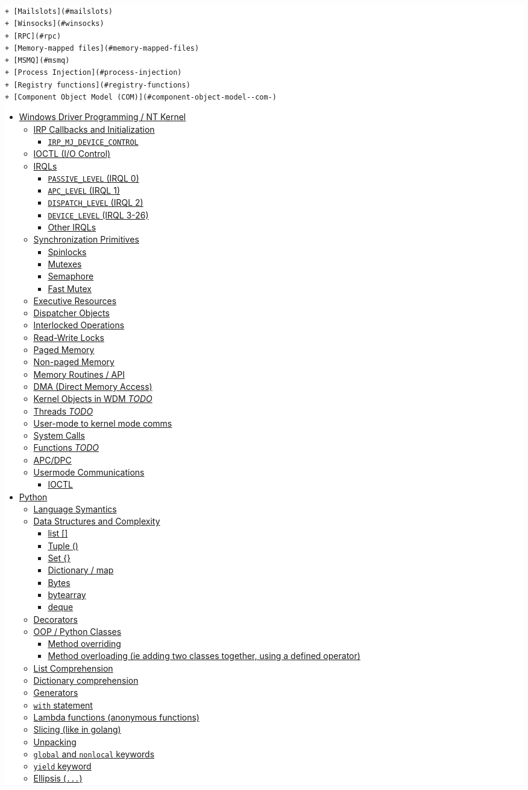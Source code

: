     + [Mailslots](#mailslots)
    + [Winsocks](#winsocks)
    + [RPC](#rpc)
    + [Memory-mapped files](#memory-mapped-files)
    + [MSMQ](#msmq)
    + [Process Injection](#process-injection)
    + [Registry functions](#registry-functions)
    + [Component Object Model (COM)](#component-object-model--com-)
- [Windows Driver Programming / NT Kernel](#windows-driver-programming---nt-kernel)
  * [IRP Callbacks and Initialization](#irp-callbacks-and-initialization)
    + [`IRP_MJ_DEVICE_CONTROL`](#-irp-mj-device-control-)
  * [IOCTL (I/O Control)](#ioctl--i-o-control-)
  * [IRQLs](#irqls)
    + [`PASSIVE_LEVEL` (IRQL 0)](#-passive-level---irql-0-)
    + [`APC_LEVEL` (IRQL 1)](#-apc-level---irql-1-)
    + [`DISPATCH_LEVEL` (IRQL 2)](#-dispatch-level---irql-2-)
    + [`DEVICE_LEVEL` (IRQL 3-26)](#-device-level---irql-3-26-)
    + [Other IRQLs](#other-irqls)
  * [Synchronization Primitives](#synchronization-primitives)
    + [Spinlocks](#spinlocks)
    + [Mutexes](#mutexes-1)
    + [Semaphore](#semaphore)
    + [Fast Mutex](#fast-mutex)
  * [Executive Resources](#executive-resources)
  * [Dispatcher Objects](#dispatcher-objects)
  * [Interlocked Operations](#interlocked-operations)
  * [Read-Write Locks](#read-write-locks)
  * [Paged Memory](#paged-memory)
  * [Non-paged Memory](#non-paged-memory)
  * [Memory Routines / API](#memory-routines---api)
  * [DMA (Direct Memory Access)](#dma--direct-memory-access-)
  * [Kernel Objects in WDM _TODO_](#kernel-objects-in-wdm--todo-)
  * [Threads _TODO_](#threads--todo-)
  * [User-mode to kernel mode comms](#user-mode-to-kernel-mode-comms)
  * [System Calls](#system-calls)
  * [Functions _TODO_](#functions--todo-)
  * [APC/DPC](#apc-dpc)
  * [Usermode Communications](#usermode-communications)
    + [IOCTL](#ioctl)
- [Python](#python)
  * [Language Symantics](#language-symantics)
  * [Data Structures and Complexity](#data-structures-and-complexity)
    + [list []](#list---)
    + [Tuple ()](#tuple---)
    + [Set {}](#set---)
    + [Dictionary / map](#dictionary---map)
    + [Bytes](#bytes)
    + [bytearray](#bytearray)
    + [deque](#deque)
  * [Decorators](#decorators)
  * [OOP / Python Classes](#oop---python-classes)
    + [Method overriding](#method-overriding)
    + [Method overloading (ie adding two classes together, using a defined operator)](#method-overloading--ie-adding-two-classes-together--using-a-defined-operator-)
  * [List Comprehension](#list-comprehension)
  * [Dictionary comprehension](#dictionary-comprehension)
  * [Generators](#generators)
  * [`with` statement](#-with--statement)
  * [Lambda functions (anonymous functions)](#lambda-functions--anonymous-functions-)
  * [Slicing (like in golang)](#slicing--like-in-golang-)
  * [Unpacking](#unpacking)
  * [`global` and `nonlocal` keywords](#-global--and--nonlocal--keywords)
  * [`yield` keyword](#-yield--keyword)
  * [Ellipsis (`...`)](#ellipsis-----)